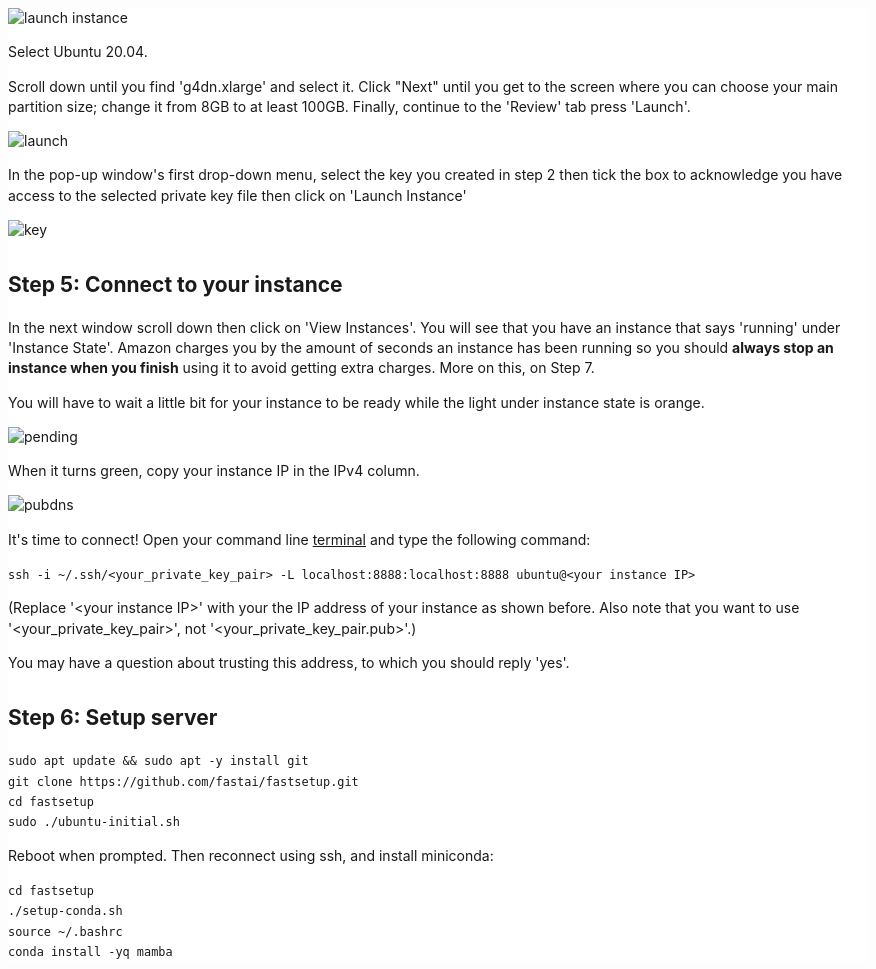<img alt="launch instance" src="/images/aws/launch_instance.png" class="screenshot">

Select Ubuntu 20.04.

Scroll down until you find 'g4dn.xlarge' and select it. Click "Next" until you get to the screen where you can choose your main partition size; change it from 8GB to at least 100GB. Finally, continue to the 'Review' tab press 'Launch'.

<img alt="launch" src="/images/aws/launch.png" class="screenshot">

In the pop-up window's first drop-down menu, select the key you created in step 2 then tick the box to acknowledge you have access to the selected private key file then click on 'Launch Instance'

<img alt="key" src="/images/aws/key.png" class="screenshot">

## Step 5: Connect to your instance

In the next window scroll down then click on 'View Instances'. You will see that you have an instance that says 'running' under 'Instance State'. Amazon charges you by the amount of seconds an instance has been running so you should **always stop an instance when you finish** using it to avoid getting extra charges. More on this, on Step 7.

You will have to wait a little bit for your instance to be ready while the light under instance state is orange.

<img alt="pending" src="/images/aws/pending.png" class="screenshot">

When it turns green, copy your instance IP in the IPv4 column.

<img alt="pubdns" src="/images/aws/pubdns.png" class="screenshot">

It's time to connect! Open your command line [terminal](/terminal_tutorial_) and type the following command:

```
ssh -i ~/.ssh/<your_private_key_pair> -L localhost:8888:localhost:8888 ubuntu@<your instance IP>
```

(Replace '\<your instance IP\>' with your the IP address of your instance as shown before.
Also note that you want to use '\<your_private_key_pair\>', not '\<your_private_key_pair.pub\>'.)

You may have a question about trusting this address, to which you should reply 'yes'.

## Step 6: Setup server

```
sudo apt update && sudo apt -y install git
git clone https://github.com/fastai/fastsetup.git
cd fastsetup
sudo ./ubuntu-initial.sh
```

Reboot when prompted. Then reconnect using ssh, and install miniconda:

```
cd fastsetup
./setup-conda.sh
source ~/.bashrc
conda install -yq mamba
```
